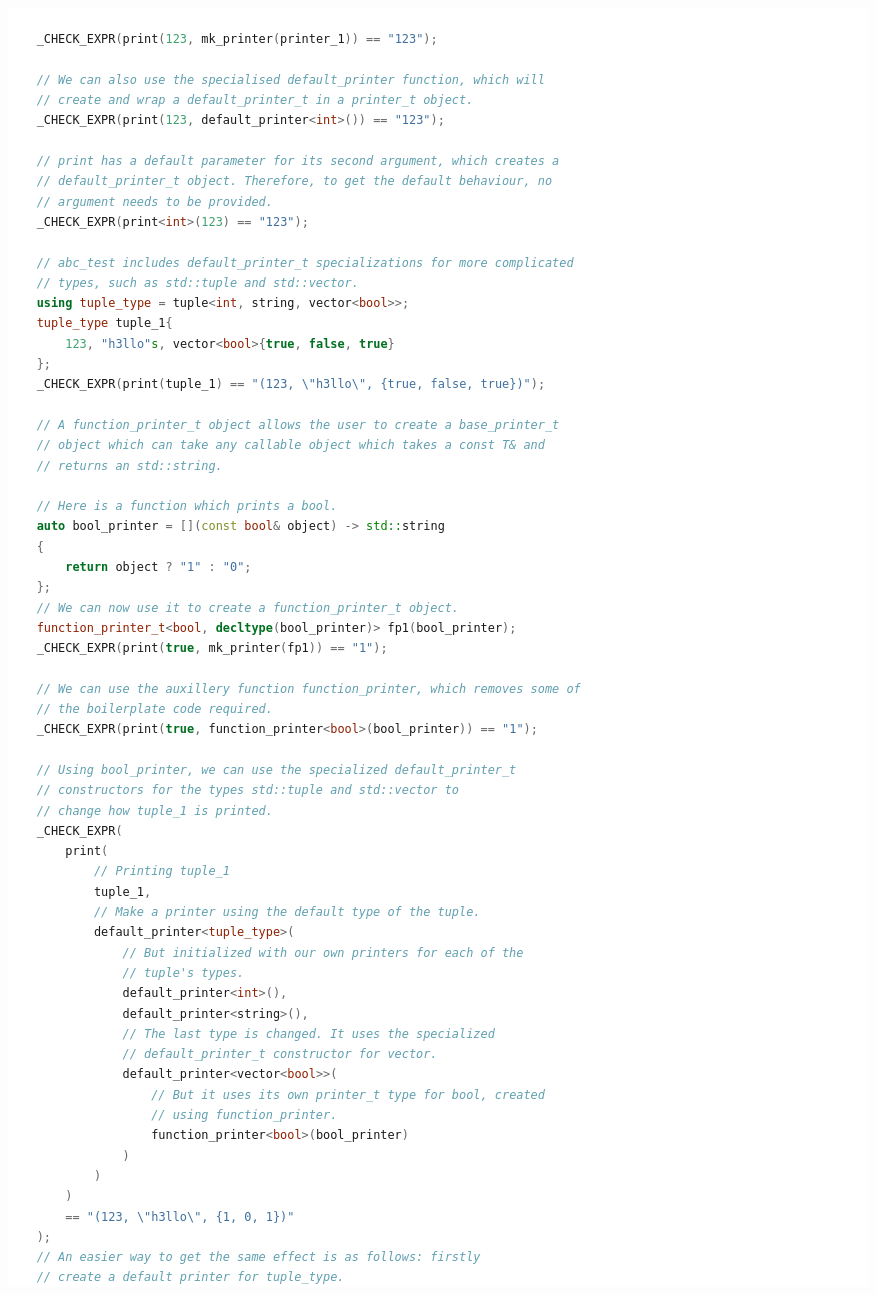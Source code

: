 ```cpp

    _CHECK_EXPR(print(123, mk_printer(printer_1)) == "123");

    // We can also use the specialised default_printer function, which will
    // create and wrap a default_printer_t in a printer_t object.
    _CHECK_EXPR(print(123, default_printer<int>()) == "123");

    // print has a default parameter for its second argument, which creates a
    // default_printer_t object. Therefore, to get the default behaviour, no
    // argument needs to be provided.
    _CHECK_EXPR(print<int>(123) == "123");

    // abc_test includes default_printer_t specializations for more complicated
    // types, such as std::tuple and std::vector.
    using tuple_type = tuple<int, string, vector<bool>>;
    tuple_type tuple_1{
        123, "h3llo"s, vector<bool>{true, false, true}
    };
    _CHECK_EXPR(print(tuple_1) == "(123, \"h3llo\", {true, false, true})");

    // A function_printer_t object allows the user to create a base_printer_t
    // object which can take any callable object which takes a const T& and
    // returns an std::string.

    // Here is a function which prints a bool.
    auto bool_printer = [](const bool& object) -> std::string
    {
        return object ? "1" : "0";
    };
    // We can now use it to create a function_printer_t object.
    function_printer_t<bool, decltype(bool_printer)> fp1(bool_printer);
    _CHECK_EXPR(print(true, mk_printer(fp1)) == "1");

    // We can use the auxillery function function_printer, which removes some of
    // the boilerplate code required.
    _CHECK_EXPR(print(true, function_printer<bool>(bool_printer)) == "1");

    // Using bool_printer, we can use the specialized default_printer_t
    // constructors for the types std::tuple and std::vector to
    // change how tuple_1 is printed. 
    _CHECK_EXPR(
        print(
            // Printing tuple_1
            tuple_1,
            // Make a printer using the default type of the tuple.
            default_printer<tuple_type>(
                // But initialized with our own printers for each of the
                // tuple's types.
                default_printer<int>(),
                default_printer<string>(),
                // The last type is changed. It uses the specialized
                // default_printer_t constructor for vector.
                default_printer<vector<bool>>(
                    // But it uses its own printer_t type for bool, created
                    // using function_printer.
                    function_printer<bool>(bool_printer)
                )
            )
        )
        == "(123, \"h3llo\", {1, 0, 1})"
    );
    // An easier way to get the same effect is as follows: firstly
    // create a default printer for tuple_type.
```